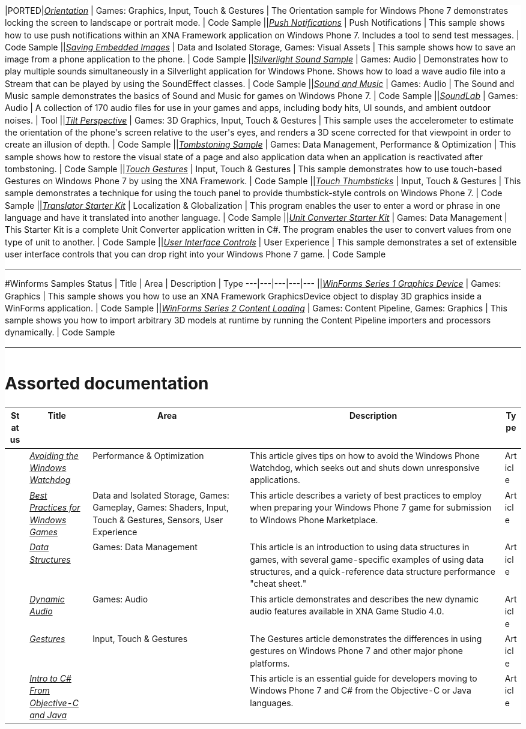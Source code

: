 |PORTED|[*Orientation*](https://github.com/DDReaper/XNAGameStudio/wiki/Orientation) | Games: Graphics, Input, Touch & Gestures | The Orientation sample for Windows Phone 7 demonstrates locking the screen to landscape or portrait mode. | Code Sample
||[*Push Notifications*](https://github.com/DDReaper/XNAGameStudio/wiki/Push-Notifications) | Push Notifications | This sample shows how to use push notifications within an XNA Framework application on Windows Phone 7. Includes a tool to send test messages. | Code Sample
||[*Saving Embedded Images*](https://github.com/DDReaper/XNAGameStudio/wiki/Saving-Embedded-Images) | Data and Isolated Storage, Games: Visual Assets | This sample shows how to save an image from a phone application to the phone. | Code Sample
||[*Silverlight Sound Sample*](https://github.com/DDReaper/XNAGameStudio/wiki/Silverlight-Sound-Sample) | Games: Audio | Demonstrates how to play multiple sounds simultaneously in a Silverlight application for Windows Phone. Shows how to load a wave audio file into a Stream that can be played by using the SoundEffect classes. | Code Sample
||[*Sound and Music*](https://github.com/DDReaper/XNAGameStudio/wiki/Sound-and-Music) | Games: Audio | The Sound and Music sample demonstrates the basics of Sound and Music for games on Windows Phone 7. | Code Sample
||[*SoundLab*](https://github.com/DDReaper/XNAGameStudio/wiki/SoundLab) | Games: Audio | A collection of 170 audio files for use in your games and apps, including body hits, UI sounds, and ambient outdoor noises. | Tool
||[*Tilt Perspective*](https://github.com/DDReaper/XNAGameStudio/wiki/Tilt-Perspective) | Games: 3D Graphics, Input, Touch & Gestures | This sample uses the accelerometer to estimate the orientation of the phone's screen relative to the user's eyes, and renders a 3D scene corrected for that viewpoint in order to create an illusion of depth. | Code Sample
||[*Tombstoning Sample*](https://github.com/DDReaper/XNAGameStudio/wiki/Tombstoning-Sample) | Games: Data Management, Performance & Optimization | This sample shows how to restore the visual state of a page and also application data when an application is reactivated after tombstoning. | Code Sample
||[*Touch Gestures*](https://github.com/DDReaper/XNAGameStudio/wiki/Touch-Gestures) | Input, Touch & Gestures | This sample demonstrates how to use touch-based Gestures on Windows Phone 7 by using the XNA Framework. | Code Sample
||[*Touch Thumbsticks*](https://github.com/DDReaper/XNAGameStudio/wiki/Touch-Thumbsticks) | Input, Touch & Gestures | This sample demonstrates a technique for using the touch panel to provide thumbstick-style controls on Windows Phone 7. | Code Sample
||[*Translator Starter Kit*](https://github.com/DDReaper/XNAGameStudio/wiki/Translator-Starter-Kit) | Localization & Globalization | This program enables the user to enter a word or phrase in one language and have it translated into another language. | Code Sample
||[*Unit Converter Starter Kit*](https://github.com/DDReaper/XNAGameStudio/wiki/Unit-Converter-Starter-Kit) | Games: Data Management | This Starter Kit is a complete Unit Converter application written in C#. The program enables the user to convert values from one type of unit to another. | Code Sample
||[*User Interface Controls*](https://github.com/DDReaper/XNAGameStudio/wiki/User-Interface-Controls) | User Experience | This sample demonstrates a set of extensible user interface controls that you can drop right into your Windows Phone 7 game. | Code Sample

---

#Winforms Samples
Status | Title | Area | Description | Type
---|---|---|---|---
||[*WinForms Series 1 Graphics Device*](https://github.com/DDReaper/XNAGameStudio/wiki/WinForms-Series-1-Graphics-Device) | Games: Graphics | This sample shows you how to use an XNA Framework GraphicsDevice object to display 3D graphics inside a WinForms application. | Code Sample
||[*WinForms Series 2 Content Loading*](https://github.com/DDReaper/XNAGameStudio/wiki/WinForms-Series-2-Content-Loading) | Games: Content Pipeline, Games: Graphics | This sample shows you how to import arbitrary 3D models at runtime by running the Content Pipeline importers and processors dynamically. | Code Sample
 
---

# Assorted documentation

Status|Title | Area | Description | Type
---|---|---|---|---
||[*Avoiding the Windows Watchdog*](https://github.com/DDReaper/XNAGameStudio/wiki/Avoiding-the-Windows-Watchdog) | Performance & Optimization | This article gives tips on how to avoid the Windows Phone Watchdog, which seeks out and shuts down unresponsive applications. | Article
||[*Best Practices for Windows Games*](https://github.com/DDReaper/XNAGameStudio/wiki/Best-Practices-for-Windows-Games) | Data and Isolated Storage, Games: Gameplay, Games: Shaders, Input, Touch & Gestures, Sensors, User Experience | This article describes a variety of best practices to employ when preparing your Windows Phone 7 game for submission to Windows Phone Marketplace. | Article
||[*Data Structures*](https://github.com/DDReaper/XNAGameStudio/wiki/Data-Structures) | Games: Data Management | This article is an introduction to using data structures in games, with several game-specific examples of using data structures, and a quick-reference data structure performance "cheat sheet." | Article
||[*Dynamic Audio*](https://github.com/DDReaper/XNAGameStudio/wiki/Dynamic-Audio) | Games: Audio | This article demonstrates and describes the new dynamic audio features available in XNA Game Studio 4.0. | Article
||[*Gestures*](https://github.com/DDReaper/XNAGameStudio/wiki/Gestures) | Input, Touch & Gestures | The Gestures article demonstrates the differences in using gestures on Windows Phone 7 and other major phone platforms. | Article
||[*Intro to C# From Objective-C and Java*](https://github.com/DDReaper/XNAGameStudio/wiki/Intro-to-C%23-From-Objective-C-and-Java) || This article is an essential guide for developers moving to Windows Phone 7 and C# from the Objective-C or Java languages. | Article